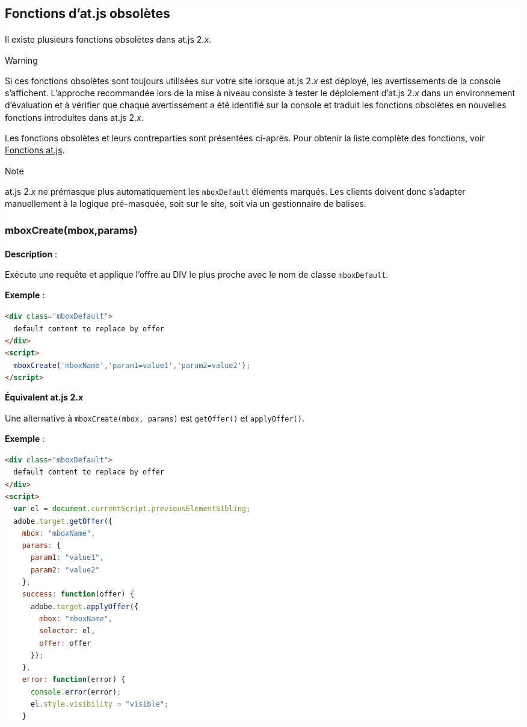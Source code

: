 ## Fonctions d’at.js obsolètes

Il existe plusieurs fonctions obsolètes dans at.js 2.*x*.

>[!WARNING]
>
>Si ces fonctions obsolètes sont toujours utilisées sur votre site lorsque at.js 2.*x* est déployé, les avertissements de la console s’affichent. L’approche recommandée lors de la mise à niveau consiste à tester le déploiement d’at.js 2.*x* dans un environnement d’évaluation et à vérifier que chaque avertissement a été identifié sur la console et traduit les fonctions obsolètes en nouvelles fonctions introduites dans at.js 2.*x*.

Les fonctions obsolètes et leurs contreparties sont présentées ci-après. Pour obtenir la liste complète des fonctions, voir [Fonctions at.js](/help/dev/implement/client-side/atjs/atjs-functions/atjs-functions.md).

>[!NOTE]
>
>at.js 2.*x* ne prémasque plus automatiquement les `mboxDefault` éléments marqués. Les clients doivent donc s’adapter manuellement à la logique pré-masquée, soit sur le site, soit via un gestionnaire de balises.

### mboxCreate(mbox,params)

**Description** :

Exécute une requête et applique l’offre au DIV le plus proche avec le nom de classe `mboxDefault`.

**Exemple** :

```html {line-numbers="true"}
<div class="mboxDefault">
  default content to replace by offer
</div>
<script>
  mboxCreate('mboxName','param1=value1','param2=value2');
</script>
```

**Équivalent at.js 2.*x***

Une alternative à `mboxCreate(mbox, params)` est `getOffer()` et `applyOffer()`.

**Exemple** :

```html {line-numbers="true"}
<div class="mboxDefault"> 
  default content to replace by offer 
</div> 
<script> 
  var el = document.currentScript.previousElementSibling;
  adobe.target.getOffer({
    mbox: "mboxName",
    params: {
      param1: "value1",
      param2: "value2"
    },
    success: function(offer) {
      adobe.target.applyOffer({
        mbox: "mboxName",
        selector: el,
        offer: offer
      });
    },
    error: function(error) {
      console.error(error);
      el.style.visibility = "visible";
    }
```
